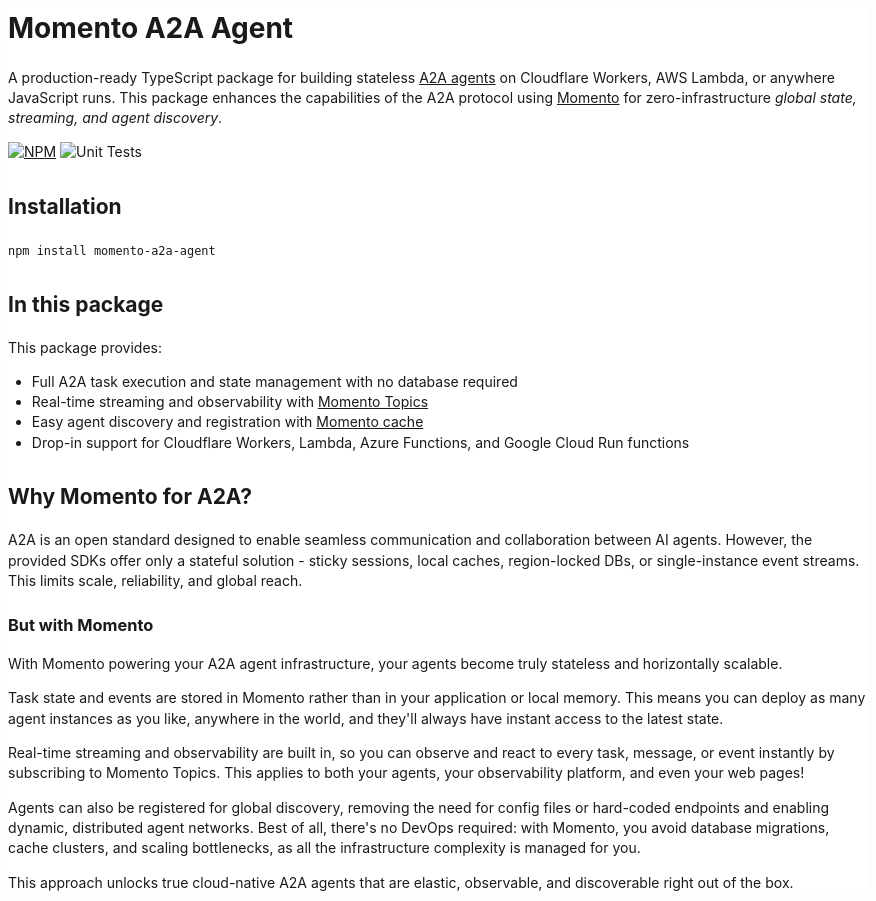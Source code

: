 # Momento A2A Agent

A production-ready TypeScript package for building stateless [A2A agents](https://google-a2a.github.io/A2A/latest/) on Cloudflare Workers, AWS Lambda, or anywhere JavaScript runs. This package enhances the capabilities of the A2A protocol using [Momento](https://gomomento.com/) for zero-infrastructure *global state, streaming, and agent discovery*.

[![NPM](https://img.shields.io/npm/v/momento-a2a-agent)](https://www.npmjs.com/package/momento-a2a-agent) ![Unit Tests](https://github.com/allenheltondev/momento-a2a-agent/actions/workflows/ci.yml/badge.svg)

## Installation

```bash
npm install momento-a2a-agent
```

## In this package

This package provides:

* Full A2A task execution and state management with no database required
* Real-time streaming and observability with [Momento Topics](https://gomomento.com/platform/topics/)
* Easy agent discovery and registration with [Momento cache](https://gomomento.com/platform/cache)
* Drop-in support for Cloudflare Workers, Lambda, Azure Functions, and Google Cloud Run functions

## Why Momento for A2A?

A2A is an open standard designed to enable seamless communication and collaboration between AI agents. However, the provided SDKs offer only a stateful solution - sticky sessions, local caches, region-locked DBs, or single-instance event streams. This limits scale, reliability, and global reach.

### But with Momento

With Momento powering your A2A agent infrastructure, your agents become truly stateless and horizontally scalable.

Task state and events are stored in Momento rather than in your application or local memory. This means you can deploy as many agent instances as you like, anywhere in the world, and they'll always have instant access to the latest state.

Real-time streaming and observability are built in, so you can observe and react to every task, message, or event instantly by subscribing to Momento Topics. This applies to both your agents, your observability platform, and even your web pages!

Agents can also be registered for global discovery, removing the need for config files or hard-coded endpoints and enabling dynamic, distributed agent networks. Best of all, there's no DevOps required: with Momento, you avoid database migrations, cache clusters, and scaling bottlenecks, as all the infrastructure complexity is managed for you.

This approach unlocks true cloud-native A2A agents that are elastic, observable, and discoverable right out of the box.
